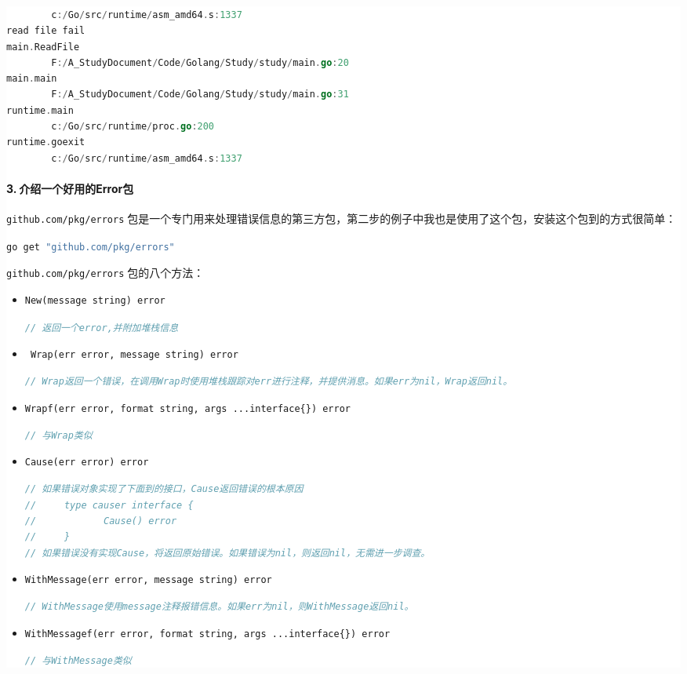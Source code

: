 ```go
        c:/Go/src/runtime/asm_amd64.s:1337
read file fail
main.ReadFile
        F:/A_StudyDocument/Code/Golang/Study/study/main.go:20
main.main
        F:/A_StudyDocument/Code/Golang/Study/study/main.go:31
runtime.main
        c:/Go/src/runtime/proc.go:200
runtime.goexit
        c:/Go/src/runtime/asm_amd64.s:1337
```

#### 3. 介绍一个好用的Error包

`github.com/pkg/errors` 包是一个专门用来处理错误信息的第三方包，第二步的例子中我也是使用了这个包，安装这个包到的方式很简单：

```bash
go get "github.com/pkg/errors"
```

`github.com/pkg/errors` 包的八个方法：

- `New(message string) error `

  ```go
  // 返回一个error,并附加堆栈信息
  ```

- ` Wrap(err error, message string) error`

  ```go
  // Wrap返回一个错误，在调用Wrap时使用堆栈跟踪对err进行注释，并提供消息。如果err为nil，Wrap返回nil。
  ```

- `Wrapf(err error, format string, args ...interface{}) error`

  ```go
  // 与Wrap类似
  ```

- `Cause(err error) error`

  ```go
  // 如果错误对象实现了下面到的接口，Cause返回错误的根本原因
  //     type causer interface {
  //            Cause() error
  //     }
  // 如果错误没有实现Cause，将返回原始错误。如果错误为nil，则返回nil，无需进一步调查。
  ```

- `WithMessage(err error, message string) error`

  ```go
  // WithMessage使用message注释报错信息。如果err为nil，则WithMessage返回nil。
  ```

- `WithMessagef(err error, format string, args ...interface{}) error`

  ```go
  // 与WithMessage类似
  ```
